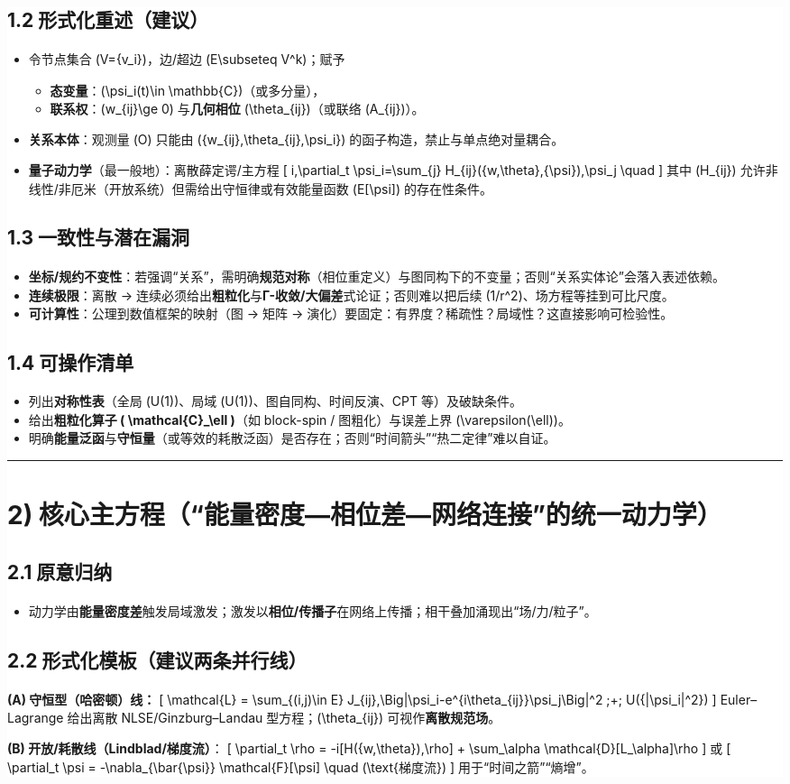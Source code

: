 ## 1.2 形式化重述（建议）

* 令节点集合 (V={v_i})，边/超边 (E\subseteq V^k)；赋予

  * **态变量**：(\psi_i(t)\in \mathbb{C})（或多分量），
  * **联系权**：(w_{ij}\ge 0) 与**几何相位** (\theta_{ij})（或联络 (A_{ij})）。
* **关系本体**：观测量 (O) 只能由 ({w_{ij},\theta_{ij},\psi_i}) 的函子构造，禁止与单点绝对量耦合。
* **量子动力学**（最一般地）：离散薛定谔/主方程
  [
  i,\partial_t \psi_i=\sum_{j} H_{ij}({w,\theta},{\psi}),\psi_j \quad
  ]
  其中 (H_{ij}) 允许非线性/非厄米（开放系统）但需给出守恒律或有效能量函数 (E[\psi]) 的存在性条件。

## 1.3 一致性与潜在漏洞

* **坐标/规约不变性**：若强调“关系”，需明确**规范对称**（相位重定义）与图同构下的不变量；否则“关系实体论”会落入表述依赖。
* **连续极限**：离散 → 连续必须给出**粗粒化**与**Γ-收敛/大偏差**式论证；否则难以把后续 (1/r^2)、场方程等挂到可比尺度。
* **可计算性**：公理到数值框架的映射（图 → 矩阵 → 演化）要固定：有界度？稀疏性？局域性？这直接影响可检验性。

## 1.4 可操作清单

* 列出**对称性表**（全局 (U(1))、局域 (U(1))、图自同构、时间反演、CPT 等）及破缺条件。
* 给出**粗粒化算子 ( \mathcal{C}_\ell )**（如 block-spin / 图粗化）与误差上界 (\varepsilon(\ell))。
* 明确**能量泛函**与**守恒量**（或等效的耗散泛函）是否存在；否则“时间箭头”“热二定律”难以自证。

---

# 2) 核心主方程（“能量密度—相位差—网络连接”的统一动力学）

## 2.1 原意归纳

* 动力学由**能量密度差**触发局域激发；激发以**相位/传播子**在网络上传播；相干叠加涌现出“场/力/粒子”。

## 2.2 形式化模板（建议两条并行线）

**(A) 守恒型（哈密顿）线：**
[
\mathcal{L} = \sum_{(i,j)\in E} J_{ij},\Big|\psi_i-e^{i\theta_{ij}}\psi_j\Big|^2 ;+; U({|\psi_i|^2})
]
Euler–Lagrange 给出离散 NLSE/Ginzburg–Landau 型方程；(\theta_{ij}) 可视作**离散规范场**。

**(B) 开放/耗散线（Lindblad/梯度流）**：
[
\partial_t \rho = -i[H({w,\theta}),\rho] + \sum_\alpha \mathcal{D}[L_\alpha]\rho
]
或
[
\partial_t \psi = -\nabla_{\bar{\psi}} \mathcal{F}[\psi] \quad (\text{梯度流})
]
用于“时间之箭”“熵增”。


[1]: https://github.com/xww12333/qsdt/tree/main "GitHub - xww12333/qsdt: 空间量子动力学理论研究"
[2]: https://github.com/xww12333/qsdt/blob/main/%E7%90%86%E8%AE%BA%E7%9A%84%E8%AF%81%E6%98%8E%E7%9A%84%E6%A0%B8%E5%BF%83%E5%86%85%E5%AE%B9.md "qsdt/理论的证明的核心内容.md at main · xww12333/qsdt · GitHub"
[3]: https://github.com/xww12333/qsdt/blob/main/%E9%87%8F%E5%AD%90%E7%A9%BA%E9%97%B4%E5%8A%A8%E5%8A%9B%E5%AD%A6-%E9%99%84%E5%BD%9510.md "qsdt/量子空间动力学-附录10.md at main · xww12333/qsdt · GitHub"
[4]: https://github.com/xww12333/qsdt/blob/main/%E9%87%8F%E5%AD%90%E7%A9%BA%E9%97%B4%E5%8A%A8%E5%8A%9B%E5%AD%A6-%E9%99%84%E5%BD%9552.md "qsdt/量子空间动力学-附录52.md at main · xww12333/qsdt · GitHub"
[1]: https://github.com/xww12333/qsdt/tree/main "GitHub - xww12333/qsdt: 空间量子动力学理论研究"